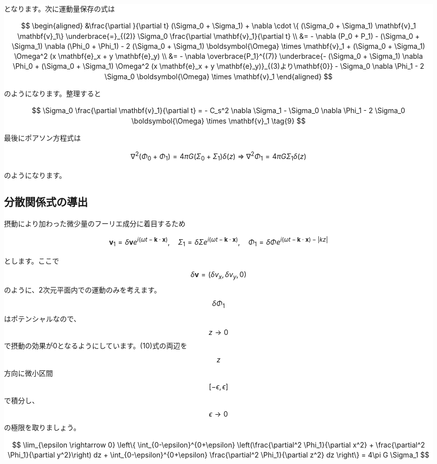 となります。次に運動量保存の式は

$$
\begin{aligned}
&\frac{\partial }{\partial t} (\Sigma_0 + \Sigma_1) + \nabla \cdot \{ (\Sigma_0 + \Sigma_1) \mathbf{v}_1 \mathbf{v}_1\} 
\underbrace{=}_{(2)} \Sigma_0 \frac{\partial \mathbf{v}_1}{\partial t} \\
&= - \nabla (P_0 + P_1) - (\Sigma_0 + \Sigma_1) \nabla (\Phi_0 + \Phi_1) - 2 (\Sigma_0 + \Sigma_1) \boldsymbol{\Omega} \times \mathbf{v}_1 + (\Sigma_0 + \Sigma_1) \Omega^2 (x \mathbf{e}_x + y \mathbf{e}_y) \\
&= - \nabla \overbrace{P_1}^{(7)} \underbrace{- (\Sigma_0 + \Sigma_1) \nabla \Phi_0 + (\Sigma_0 + \Sigma_1) \Omega^2 (x \mathbf{e}_x + y \mathbf{e}_y)}_{(3)より\mathbf{0}} - \Sigma_0 \nabla \Phi_1 - 2 \Sigma_0 \boldsymbol{\Omega} \times \mathbf{v}_1
\end{aligned}
$$

のようになります。整理すると

$$
\Sigma_0 \frac{\partial \mathbf{v}_1}{\partial t} 
= - C_s^2 \nabla \Sigma_1 - \Sigma_0 \nabla \Phi_1 - 2 \Sigma_0 \boldsymbol{\Omega} \times \mathbf{v}_1 \tag{9}
$$

最後にポアソン方程式は

$$
\nabla^2 (\Phi_0 + \Phi_1) 
= 4\pi G (\Sigma_0 + \Sigma_1) \delta(z) \ \Longrightarrow \ 
\nabla^2 \Phi_1 
= 4 \pi G \Sigma_1 \delta(z) \tag{10}
$$

のようになります。

## 分散関係式の導出

摂動により加わった微少量のフーリエ成分に着目するため

$$
\mathbf{v}_1 
= \delta \mathbf{v} e^{i(\omega t - \mathbf{k} \cdot \mathbf{x})}, \quad
\Sigma_1 
= \delta \Sigma e^{i(\omega t - \mathbf{k} \cdot \mathbf{x})}, \quad
\Phi_1 
= \delta \Phi e^{i(\omega t - \mathbf{k} \cdot \mathbf{x}) - |kz|} \tag{11}
$$

とします。ここで$$\delta \mathbf{v} = (\delta v_x, \delta v_y, 0)$$のように、2次元平面内での運動のみを考えます。$$\delta \Phi_1$$はポテンシャルなので、$$z \rightarrow 0$$で摂動の効果が0となるようにしています。(10)式の両辺を$$z$$方向に微小区間$$[-\epsilon, \epsilon]$$で積分し、$$\epsilon \rightarrow 0$$の極限を取りましょう。

$$
\lim_{\epsilon \rightarrow 0} \left\{ \int_{0-\epsilon}^{0+\epsilon} \left(\frac{\partial^2 \Phi_1}{\partial x^2} + \frac{\partial^2 \Phi_1}{\partial y^2}\right) dz + \int_{0-\epsilon}^{0+\epsilon} \frac{\partial^2 \Phi_1}{\partial z^2} dz \right\} 
= 4\pi G \Sigma_1
$$
